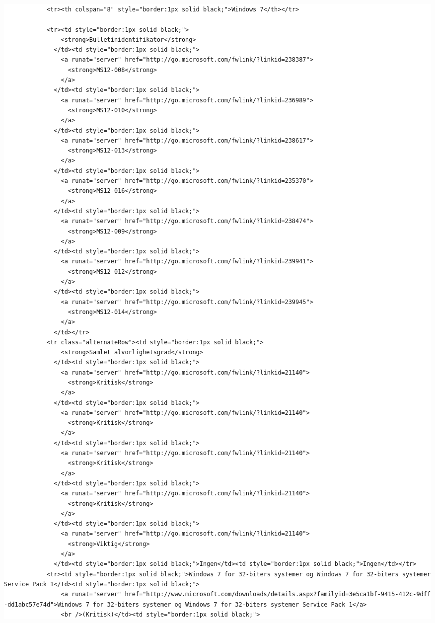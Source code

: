                 <tr><th colspan="8" style="border:1px solid black;">Windows 7</th></tr>
              
                <tr><td style="border:1px solid black;">
                    <strong>Bulletinidentifikator</strong>
                  </td><td style="border:1px solid black;">
                    <a runat="server" href="http://go.microsoft.com/fwlink/?linkid=238387">
                      <strong>MS12-008</strong>
                    </a>
                  </td><td style="border:1px solid black;">
                    <a runat="server" href="http://go.microsoft.com/fwlink/?linkid=236989">
                      <strong>MS12-010</strong>
                    </a>
                  </td><td style="border:1px solid black;">
                    <a runat="server" href="http://go.microsoft.com/fwlink/?linkid=238617">
                      <strong>MS12-013</strong>
                    </a>
                  </td><td style="border:1px solid black;">
                    <a runat="server" href="http://go.microsoft.com/fwlink/?linkid=235370">
                      <strong>MS12-016</strong>
                    </a>
                  </td><td style="border:1px solid black;">
                    <a runat="server" href="http://go.microsoft.com/fwlink/?linkid=238474">
                      <strong>MS12-009</strong>
                    </a>
                  </td><td style="border:1px solid black;">
                    <a runat="server" href="http://go.microsoft.com/fwlink/?linkid=239941">
                      <strong>MS12-012</strong>
                    </a>
                  </td><td style="border:1px solid black;">
                    <a runat="server" href="http://go.microsoft.com/fwlink/?linkid=239945">
                      <strong>MS12-014</strong>
                    </a>
                  </td></tr>
                <tr class="alternateRow"><td style="border:1px solid black;">
                    <strong>Samlet alvorlighetsgrad</strong>
                  </td><td style="border:1px solid black;">
                    <a runat="server" href="http://go.microsoft.com/fwlink/?linkid=21140">
                      <strong>Kritisk</strong>
                    </a>
                  </td><td style="border:1px solid black;">
                    <a runat="server" href="http://go.microsoft.com/fwlink/?linkid=21140">
                      <strong>Kritisk</strong>
                    </a>
                  </td><td style="border:1px solid black;">
                    <a runat="server" href="http://go.microsoft.com/fwlink/?linkid=21140">
                      <strong>Kritisk</strong>
                    </a>
                  </td><td style="border:1px solid black;">
                    <a runat="server" href="http://go.microsoft.com/fwlink/?linkid=21140">
                      <strong>Kritisk</strong>
                    </a>
                  </td><td style="border:1px solid black;">
                    <a runat="server" href="http://go.microsoft.com/fwlink/?linkid=21140">
                      <strong>Viktig</strong>
                    </a>
                  </td><td style="border:1px solid black;">Ingen</td><td style="border:1px solid black;">Ingen</td></tr>
                <tr><td style="border:1px solid black;">Windows 7 for 32-biters systemer og Windows 7 for 32-biters systemer Service Pack 1</td><td style="border:1px solid black;">
                    <a runat="server" href="http://www.microsoft.com/downloads/details.aspx?familyid=3e5ca1bf-9415-412c-9dff-dd1abc57e74d">Windows 7 for 32-biters systemer og Windows 7 for 32-biters systemer Service Pack 1</a>
                    <br />(Kritisk)</td><td style="border:1px solid black;">